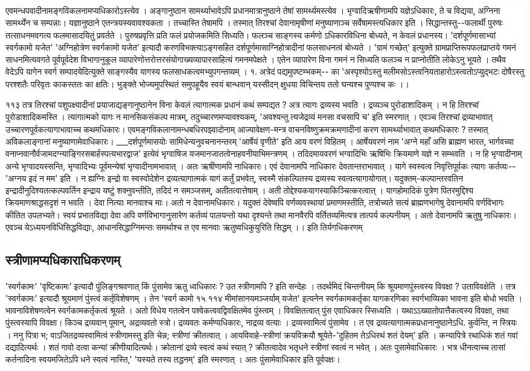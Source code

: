 एवमन्धपवादीनामङ्गविकलनामप्यधिकारोऽस्त्येव । अङ्गानुष्ठान सामर्थ्याभावेऽपि प्रधानमात्रानुष्ठाने तेषां सामर्थ्यमस्त्येव । भृग्वादिऋषीणामपि यज्ञेऽधिकारः, ते च विद्यया, अग्निना सामर्थ्येन च सम्पन्नाः। यज्ञानुष्ठाने एतन्त्रयस्यवावश्यकता । तच्चास्ति तेषामपि । तस्मात् तिरश्चां देवानामृषीणां मनुष्याणाञ्च सर्वेषामस्त्यधिकार इति । 
सिद्धान्तस्तु--फलार्थी पुरुषः तत्साधनमवगत्य फलमासादयितुं प्रवर्तते । पुरुषप्रवृत्ति प्रति फलं प्रयोजकमिति सिध्यति। फलञ्च साङ्गस्य कर्मणो ऽधिकारविधिना बोध्यते, न केवलं प्रधानस्य। 'दर्शपूर्णमासाभ्यां स्वर्गकामो यजेत' 'अग्निहोत्रेण स्वर्गकामो यजेत' इत्यादौ करणविभक्त्याऽङ्गसहित दर्शपूर्णमासाग्निहोत्रादीनां फलसाधनत्वं बोध्यते । 'ग्रामं गच्छेत्' इत्युक्ते ग्रामप्राप्तिरूपफलप्राप्तये गमनं साधनमित्यवगते पूर्वपूर्वदेश विभागानुकूल व्यापारेणोत्तरोत्तरसंयोगाख्यव्यापारसाहित्यं गमनमपेक्षते । एतेन व्यापारेण विना गमनं न सिध्यति फलञ्च न प्राप्नोतीति लोकेऽनु भूयते । तथैव वेदेऽपि यागेन स्वर्ग सम्पादयेदित्युक्ते साङ्गस्यैव यागस्य फलसाधकत्वमभ्युपगन्तव्यम् । १. अत्रेदं पद्यमुपष्टम्भकम्-- का 'अस्पृश्योऽस्तु मलीमसोऽस्त्वनियताहारोऽस्त्वतोऽप्युद्भटः 
दोषैरस्तु परश्शतैः परिवृतः काकस्ततः का क्षतिः। भुङ्क्ते भोज्यमुपस्थितं समुपहूयैव स्वयं बान्धवान् यस्सीदन् क्षुधया विचिन्तय ततो घन्यश्च पुण्यश्च कः ।। 

११३ तत्र तिरश्चां पशुपक्ष्यादीनां प्रयाजाद्यङ्गानुष्ठानेन विना केवलं त्यागात्मक प्रधानं कथं सम्पद्यत ? अत्र त्यागः द्रव्यस्य भवति । द्रव्यञ्च पुरोडाशादिकम् । न हि तिरश्चां पुरोडाशादिकमस्ति । त्यागात्मको यागः न मानसिकसंकल्प मात्रम्, तदुच्चारणमप्यावश्यकम्, 'अवश्यन्तु त्यजेद्रव्यं मनसा वचसापि च' इति स्मरणात् । एवञ्च तिरश्चां द्रव्याभावात् उच्चारणपूर्वकत्यागाभावाच्च कथमधिकारः। एवमङ्गविकलानामन्धबधिरपझ्वादोनाम् आज्यावेक्षण-मन्त्र वाचनविष्णुक्रमक्रमणादीनां करण सामर्थ्याभावात् कथमधिकारः ? तस्मात् अविकलाङ्गानां मनुष्याणामेवाधिकारः। 
___दर्शपूर्णमासयोः सामिधेन्यनुवचनानन्तरम् 'आर्षेयं वृणीते' इति आय वरणं विहितम् । आर्षेयवरणं नाम 'अग्ने महाँ असि ब्राह्मण भारत, भार्गवच्या वनाप्नवानौर्वजामदग्न्याङ्गिरसबार्हस्पत्यभारद्वाज' इत्येवं भृग्वाषिज यजमानजातत्वेनाहवनीयाभिमन्त्रणम् । तदिदमायवरणं भग्वादिभिः ऋषिभिः क्रियमाणे यज्ञे न सम्भवति । न हि भृग्वादीनाम् अन्ये भृग्वादयस्सन्ति, भृग्वादिभ्यः पूर्वमन्येषां भृग्वादीनामभावात् । अतः ऋषीणामपि नाधिकारः। 
एवं देवानामपि नाधिकारः देवतान्तराभावात् । यागे स्वस्वत्व निवृत्तिपूर्वकः त्यागः कर्तव्यः--'अग्नय इदं न मम' इति । न ह्यग्निः इन्द्रो वा स्वस्वोदेशेन द्रव्यत्यागात्मकं यागं कर्तुं प्रभवेत्, स्वस्मै संकल्पितस्य द्रव्यस्य स्वत्वत्यागायोगात्। यदुक्तम्-कल्पान्तरवतिन इन्द्रादीनुदिश्यतत्कल्पवर्तिन इन्द्राय यष्टुं शक्नुवन्तीति, तदिदं न समञ्जसम्, अतीतत्वात्तेषाम् । अती तोद्देश्यकयागस्याकिञ्चित्करत्वात् । यागहोमादिकं पुत्रेण पितरमुद्दिश्य क्रियमाणश्राद्धसदृशं न भवति । देवा नित्याः मानवाश्च माः। अतो न देवानामधिकारः। यदुक्तं देवेष्वपि वर्णव्यवस्थायां प्रमाणमस्तीति, तत्रोच्यते सत्यं ब्राह्मणभागेषु देवानामपि वर्णविभागः कीतित उपलभ्यते। स्वयं प्रभातविद्या देवा अपि वर्णविभागानुसारेण कर्तव्यं पालयन्तो यथा दृश्यन्ते तथा मानवैरपि वर्तितव्यमित्यत्र तात्पर्य कल्पनीयम् । अतो देवानामपि ऋतुषु नाधिकारः। एवञ्च येऽध्ययनविधिसिद्धविद्याः, आधानसिद्धाग्निमन्तः समर्थाश्च त एव मानवाः ऋतुष्वधिकुयुरिति सिद्धम् ।। 
इति तिर्यगधिकरणम् 

## स्त्रीणामप्यधिकाराधिकरणम्
 'स्वर्गकामः' 'वृष्टिकामः' इत्यादौ पुंलिङ्गश्रवणात् किं पुंसामेव ऋतु ध्वधिकारः ? उत स्त्रीणामपि ? इति सन्देहः । तदर्थमिदं चिन्तनीयम् कि श्रूयमाणपुंस्त्वस्य विवक्षा ? उताविवक्षेति । 
तत्र 'स्वर्गकामः' इत्यादौ श्रूयमाणं पुंस्त्वं कर्तृविशेषणम् । तेन 'स्वर्ग कामो १५ 
११४ 
मीमांसानयमञ्जर्याम् यजेत' इत्यनेन स्वर्गकामकर्तृका यागकरणिका स्वर्गभाव्यिका भावना इति बोधो भवति । भावनाविशेषणत्वेन स्वर्गकामकर्तृकत्वं श्रूयते । अतो विधेय गतत्वेन पश्वेकत्ववद्विवक्षितमेव पुंस्त्वम् । विवक्षितत्वात् पुंस एवाधिकार स्सिध्यति । यथाऽऽख्यातोपात्तैकत्वस्य विवक्षा, तथा पुंस्त्वस्यापि विवक्षा। किञ्च द्रव्यवान् पूमान्, अद्रव्यवतो स्त्रो। द्रव्यवतः कर्मण्यधिकारः, नाद्रव्य वत्याः । द्रव्यस्वामित्वं पुंसामेव । त एव द्रव्यत्यागात्मकप्रधानानुष्ठानेऽधि. कुर्वन्ति, न स्त्रियः । ननु पित्रा भ; वाऽजितद्रव्यस्वामित्वं स्त्रीणामस्तु इति चेन्न; स्त्रीणां क्रीतत्वात् । आयविवाहे-स्त्रीणां क्रयविक्रयौ श्रूयेते-'दुहितम तेऽधिरथं शतं देयम्' इति । कन्यापित्रे रथाधिकं शतं गवां दद्यादित्यर्थः । शतं गावो दत्वा कन्यां क्रीणीयादित्यर्थः। क्रोतानां द्रव्ये स्वत्वं कथं स्यात् ? क्रीतत्वादेव भतृधने स्त्रीणां स्वत्वं न भवेत् । अतः पुसामेवाधिकारः । भत्र धीनत्वाच्च तासां कर्तनादिना स्वयमजितेऽपि धने स्वत्वं नास्ति,' 'यस्यते तस्य तद्धनम्' इति स्मरणात् । अतः पुंसामेवाधिकार इति पूर्वपक्षः। 